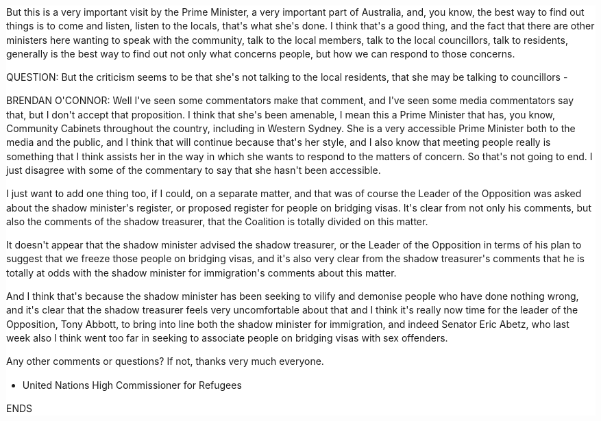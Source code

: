  But this is a very important visit by the Prime Minister, a very important part of Australia, and, you  know, the best way to find out things is to come and listen, listen to the locals, that's what she's  done. I think that's a good thing, and the fact that there are other ministers here wanting to speak  with the community, talk to the local members, talk to the local councillors, talk to residents,  generally is the best way to find out not only what concerns people, but how we can respond to  those concerns.   

 QUESTION:         But the criticism seems to be that she's not talking to the local residents, that she  may be talking to councillors -    

 BRENDAN O'CONNOR:  Well I've seen some commentators make that comment, and I've seen some  media commentators say that, but I don't accept that proposition. I think that she's been amenable,  I mean this a Prime Minister that has, you know, Community Cabinets throughout the country,  including in Western Sydney. She is a very accessible Prime Minister both to the media and the  public, and I think that will continue because that's her style, and I also know that meeting people  really is something that I think assists her in the way in which she wants to respond to the matters of  concern. So that's not going to end. I just disagree with some of the commentary to say that she  hasn't been accessible.    

 I just want to add one thing too, if I could, on a separate matter, and that was of course the Leader  of the Opposition was asked about the shadow minister's register, or proposed register for people  on bridging visas. It's clear from not only his comments, but also the comments of the shadow  treasurer, that the Coalition is totally divided on this matter.    

 It doesn't appear that the shadow minister advised the shadow treasurer, or the Leader of the  Opposition in terms of his plan to suggest that we freeze those people on bridging visas, and it's also  very clear from the shadow treasurer's comments that he is totally at odds with the shadow minister  for immigration's comments about this matter.   

 And I think that's because the shadow minister has been seeking to vilify and demonise people who  have done nothing wrong, and it's clear that the shadow treasurer feels very uncomfortable about  that and I think it's really now time for the leader of the Opposition, Tony Abbott, to bring into line  both the shadow minister for immigration, and indeed Senator Eric Abetz, who last week also I think  went too far in seeking to associate people on bridging visas with sex offenders.   

 Any other comments or questions? If not, thanks very much everyone.    

 * United Nations High Commissioner for Refugees   

 ENDS   

